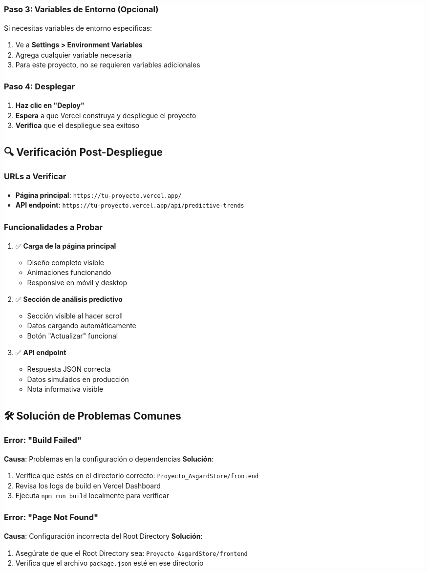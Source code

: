 ### Paso 3: Variables de Entorno (Opcional)

Si necesitas variables de entorno específicas:
1. Ve a **Settings > Environment Variables**
2. Agrega cualquier variable necesaria
3. Para este proyecto, no se requieren variables adicionales

### Paso 4: Desplegar

1. **Haz clic en "Deploy"**
2. **Espera** a que Vercel construya y despliegue el proyecto
3. **Verifica** que el despliegue sea exitoso

## 🔍 Verificación Post-Despliegue

### URLs a Verificar

- **Página principal**: `https://tu-proyecto.vercel.app/`
- **API endpoint**: `https://tu-proyecto.vercel.app/api/predictive-trends`

### Funcionalidades a Probar

1. ✅ **Carga de la página principal**
   - Diseño completo visible
   - Animaciones funcionando
   - Responsive en móvil y desktop

2. ✅ **Sección de análisis predictivo**
   - Sección visible al hacer scroll
   - Datos cargando automáticamente
   - Botón "Actualizar" funcional

3. ✅ **API endpoint**
   - Respuesta JSON correcta
   - Datos simulados en producción
   - Nota informativa visible

## 🛠️ Solución de Problemas Comunes

### Error: "Build Failed"

**Causa**: Problemas en la configuración o dependencias
**Solución**:
1. Verifica que estés en el directorio correcto: `Proyecto_AsgardStore/frontend`
2. Revisa los logs de build en Vercel Dashboard
3. Ejecuta `npm run build` localmente para verificar

### Error: "Page Not Found"

**Causa**: Configuración incorrecta del Root Directory
**Solución**:
1. Asegúrate de que el Root Directory sea: `Proyecto_AsgardStore/frontend`
2. Verifica que el archivo `package.json` esté en ese directorio
